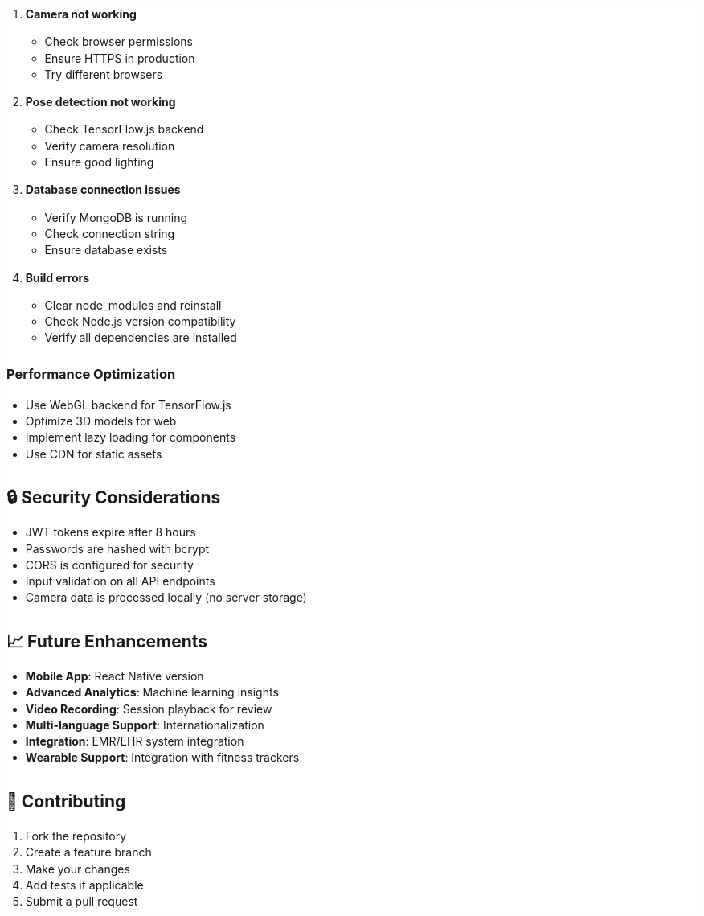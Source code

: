 1. **Camera not working**
   - Check browser permissions
   - Ensure HTTPS in production
   - Try different browsers

2. **Pose detection not working**
   - Check TensorFlow.js backend
   - Verify camera resolution
   - Ensure good lighting

3. **Database connection issues**
   - Verify MongoDB is running
   - Check connection string
   - Ensure database exists

4. **Build errors**
   - Clear node_modules and reinstall
   - Check Node.js version compatibility
   - Verify all dependencies are installed

### Performance Optimization

- Use WebGL backend for TensorFlow.js
- Optimize 3D models for web
- Implement lazy loading for components
- Use CDN for static assets

## 🔒 Security Considerations

- JWT tokens expire after 8 hours
- Passwords are hashed with bcrypt
- CORS is configured for security
- Input validation on all API endpoints
- Camera data is processed locally (no server storage)

## 📈 Future Enhancements

- **Mobile App**: React Native version
- **Advanced Analytics**: Machine learning insights
- **Video Recording**: Session playback for review
- **Multi-language Support**: Internationalization
- **Integration**: EMR/EHR system integration
- **Wearable Support**: Integration with fitness trackers

## 🤝 Contributing

1. Fork the repository
2. Create a feature branch
3. Make your changes
4. Add tests if applicable
5. Submit a pull request
